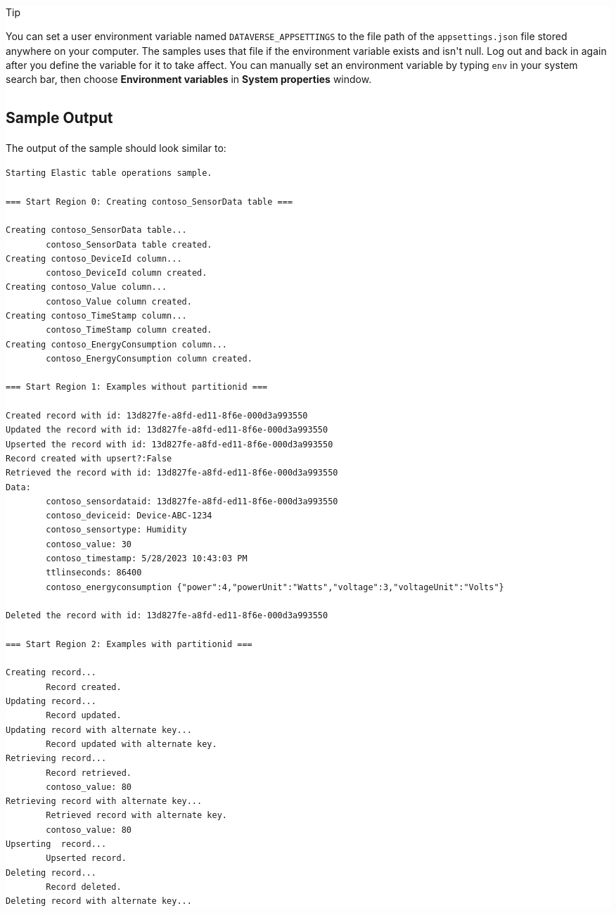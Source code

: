 > [!TIP]
> You can set a user environment variable named `DATAVERSE_APPSETTINGS` to the file path of the `appsettings.json` file stored anywhere on your computer. The samples uses that file if the environment variable exists and isn't null. Log out and back in again after you define the variable for it to take affect. You can manually set an environment variable by typing `env` in your system search bar, then choose **Environment variables** in **System properties** window.

## Sample Output

The output of the sample should look similar to:

```output
Starting Elastic table operations sample.

=== Start Region 0: Creating contoso_SensorData table ===

Creating contoso_SensorData table...
        contoso_SensorData table created.
Creating contoso_DeviceId column...
        contoso_DeviceId column created.
Creating contoso_Value column...
        contoso_Value column created.
Creating contoso_TimeStamp column...
        contoso_TimeStamp column created.
Creating contoso_EnergyConsumption column...
        contoso_EnergyConsumption column created.

=== Start Region 1: Examples without partitionid ===

Created record with id: 13d827fe-a8fd-ed11-8f6e-000d3a993550
Updated the record with id: 13d827fe-a8fd-ed11-8f6e-000d3a993550
Upserted the record with id: 13d827fe-a8fd-ed11-8f6e-000d3a993550
Record created with upsert?:False
Retrieved the record with id: 13d827fe-a8fd-ed11-8f6e-000d3a993550
Data:
        contoso_sensordataid: 13d827fe-a8fd-ed11-8f6e-000d3a993550
        contoso_deviceid: Device-ABC-1234
        contoso_sensortype: Humidity
        contoso_value: 30
        contoso_timestamp: 5/28/2023 10:43:03 PM
        ttlinseconds: 86400
        contoso_energyconsumption {"power":4,"powerUnit":"Watts","voltage":3,"voltageUnit":"Volts"}

Deleted the record with id: 13d827fe-a8fd-ed11-8f6e-000d3a993550

=== Start Region 2: Examples with partitionid ===

Creating record...
        Record created.
Updating record...
        Record updated.
Updating record with alternate key...
        Record updated with alternate key.
Retrieving record...
        Record retrieved.
        contoso_value: 80
Retrieving record with alternate key...
        Retrieved record with alternate key.
        contoso_value: 80
Upserting  record...
        Upserted record.
Deleting record...
        Record deleted.
Deleting record with alternate key...
```